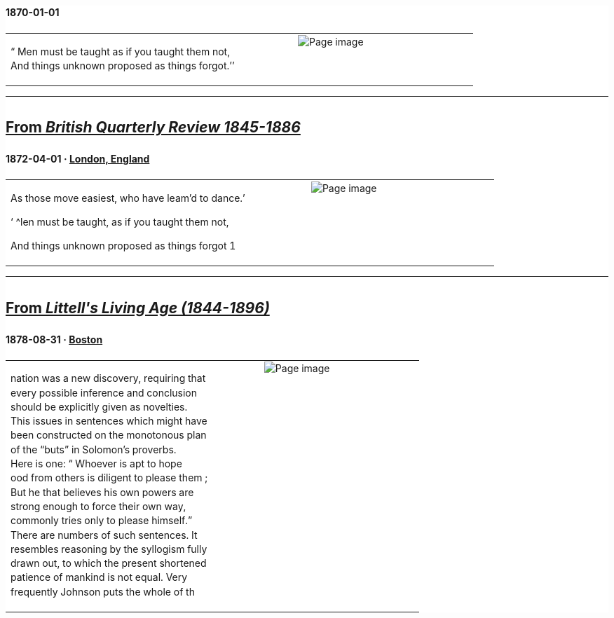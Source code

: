 #### 1870-01-01

<table style="width: 100%;"><tr><td style="width: 50%">

  
  
“ Men must be taught as if you taught them not,  
And things unknown proposed as things forgot.’’
</td><td style="width: 50%; max-height: 75%; margin: auto; display: block;">
<img alt="Page image" src="https://iiif.archive.org/image/iiif/2/sim_punch_1870_58%2Fsim_punch_1870_58_jp2.zip%2Fsim_punch_1870_58_jp2%2Fsim_punch_1870_58_0205.jp2/pct:21.124031007751938,62.63082778306375,25.35529715762274,1.7126546146527117/600,/0/default.jpg"/>
</td>
</tr></table>

---

## [From _British Quarterly Review 1845-1886_](https://archive.org/details/sim_british-quarterly-review_1872-04-01_55_110/page/n107/mode/1up?view=theater)

#### 1872-04-01 &middot; [London, England](http://dbpedia.org/resource/London)

<table style="width: 100%;"><tr><td style="width: 50%">

  
  
As those move easiest, who have leam’d to dance.’  
  
‘ ^len must be taught, as if you taught them not,  
  
And things unknown proposed as things forgot 1 
</td><td style="width: 50%; max-height: 75%; margin: auto; display: block;">
<img alt="Page image" src="https://iiif.archive.org/image/iiif/2/sim_british-quarterly-review_1872-04-01_55_110%2Fsim_british-quarterly-review_1872-04-01_55_110_jp2.zip%2Fsim_british-quarterly-review_1872-04-01_55_110_jp2%2Fsim_british-quarterly-review_1872-04-01_55_110_0107.jp2/pct:33.99168399168399,46.33507853403141,50.83160083160083,5.104712041884817/600,/0/default.jpg"/>
</td>
</tr></table>

---

## [From _Littell's Living Age (1844-1896)_](https://archive.org/details/sim_living-age_1878-08-31_138_1785/page/n32/mode/1up?view=theater)

#### 1878-08-31 &middot; [Boston](http://dbpedia.org/resource/Boston)

<table style="width: 100%;"><tr><td style="width: 50%">

  
nation was a new discovery, requiring that  
every possible inference and conclusion  
should be explicitly given as novelties.  
This issues in sentences which might have  
been constructed on the monotonous plan  
of the “buts” in Solomon’s proverbs.  
Here is one: “ Whoever is apt to hope  
ood from others is diligent to please them ;  
But he that believes his own powers are  
strong enough to force their own way,  
commonly tries only to please himself.”  
There are numbers of such sentences. It  
resembles reasoning by the syllogism fully  
drawn out, to which the present shortened  
patience of mankind is not equal. Very  
frequently Johnson puts the whole of th
</td><td style="width: 50%; max-height: 75%; margin: auto; display: block;">
<img alt="Page image" src="https://iiif.archive.org/image/iiif/2/sim_living-age_1878-08-31_138_1785%2Fsim_living-age_1878-08-31_138_1785_jp2.zip%2Fsim_living-age_1878-08-31_138_1785_jp2%2Fsim_living-age_1878-08-31_138_1785_0032.jp2/pct:11.956521739130435,20.88681446907818,35.17391304347826,20.44924154025671/600,/0/default.jpg"/>